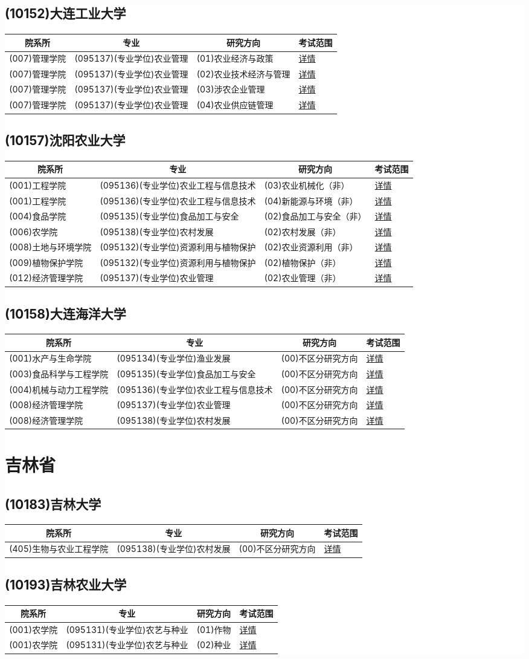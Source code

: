 ## (10152)大连工业大学
| 院系所   |  专业  |  研究方向  |   考试范围 |  
| - | - | - |  - |   
 | (007)管理学院 | (095137)(专业学位)农业管理 | (01)农业经济与政策| [详情](https://yz.chsi.com.cn/zsml/kskm.jsp?id=1015221007095137012) |
 | (007)管理学院 | (095137)(专业学位)农业管理 | (02)农业技术经济与管理| [详情](https://yz.chsi.com.cn/zsml/kskm.jsp?id=1015221007095137022) |
 | (007)管理学院 | (095137)(专业学位)农业管理 | (03)涉农企业管理| [详情](https://yz.chsi.com.cn/zsml/kskm.jsp?id=1015221007095137032) |
 | (007)管理学院 | (095137)(专业学位)农业管理 | (04)农业供应链管理| [详情](https://yz.chsi.com.cn/zsml/kskm.jsp?id=1015221007095137042) |
## (10157)沈阳农业大学
| 院系所   |  专业  |  研究方向  |   考试范围 |  
| - | - | - |  - |   
 | (001)工程学院 | (095136)(专业学位)农业工程与信息技术 | (03)农业机械化（非）| [详情](https://yz.chsi.com.cn/zsml/kskm.jsp?id=1015721001095136032) |
 | (001)工程学院 | (095136)(专业学位)农业工程与信息技术 | (04)新能源与环境（非）| [详情](https://yz.chsi.com.cn/zsml/kskm.jsp?id=1015721001095136042) |
 | (004)食品学院 | (095135)(专业学位)食品加工与安全 | (02)食品加工与安全（非）| [详情](https://yz.chsi.com.cn/zsml/kskm.jsp?id=1015721004095135022) |
 | (006)农学院 | (095138)(专业学位)农村发展 | (02)农村发展（非）| [详情](https://yz.chsi.com.cn/zsml/kskm.jsp?id=1015721006095138022) |
 | (008)土地与环境学院 | (095132)(专业学位)资源利用与植物保护 | (02)农业资源利用（非）| [详情](https://yz.chsi.com.cn/zsml/kskm.jsp?id=1015721008095132022) |
 | (009)植物保护学院 | (095132)(专业学位)资源利用与植物保护 | (02)植物保护（非）| [详情](https://yz.chsi.com.cn/zsml/kskm.jsp?id=1015721009095132022) |
 | (012)经济管理学院 | (095137)(专业学位)农业管理 | (02)农业管理（非）| [详情](https://yz.chsi.com.cn/zsml/kskm.jsp?id=1015721012095137022) |
## (10158)大连海洋大学
| 院系所   |  专业  |  研究方向  |   考试范围 |  
| - | - | - |  - |   
 | (001)水产与生命学院 | (095134)(专业学位)渔业发展 | (00)不区分研究方向| [详情](https://yz.chsi.com.cn/zsml/kskm.jsp?id=1015821001095134002) |
 | (003)食品科学与工程学院 | (095135)(专业学位)食品加工与安全 | (00)不区分研究方向| [详情](https://yz.chsi.com.cn/zsml/kskm.jsp?id=1015821003095135002) |
 | (004)机械与动力工程学院 | (095136)(专业学位)农业工程与信息技术 | (00)不区分研究方向| [详情](https://yz.chsi.com.cn/zsml/kskm.jsp?id=1015821004095136002) |
 | (008)经济管理学院 | (095137)(专业学位)农业管理 | (00)不区分研究方向| [详情](https://yz.chsi.com.cn/zsml/kskm.jsp?id=1015821008095137002) |
 | (008)经济管理学院 | (095138)(专业学位)农村发展 | (00)不区分研究方向| [详情](https://yz.chsi.com.cn/zsml/kskm.jsp?id=1015821008095138002) |
# 吉林省
## (10183)吉林大学
| 院系所   |  专业  |  研究方向  |   考试范围 |  
| - | - | - |  - |   
 | (405)生物与农业工程学院 | (095138)(专业学位)农村发展 | (00)不区分研究方向| [详情](https://yz.chsi.com.cn/zsml/kskm.jsp?id=1018321405095138002) |
## (10193)吉林农业大学
| 院系所   |  专业  |  研究方向  |   考试范围 |  
| - | - | - |  - |   
 | (001)农学院 | (095131)(专业学位)农艺与种业 | (01)作物| [详情](https://yz.chsi.com.cn/zsml/kskm.jsp?id=1019321001095131012) |
 | (001)农学院 | (095131)(专业学位)农艺与种业 | (02)种业| [详情](https://yz.chsi.com.cn/zsml/kskm.jsp?id=1019321001095131022) |